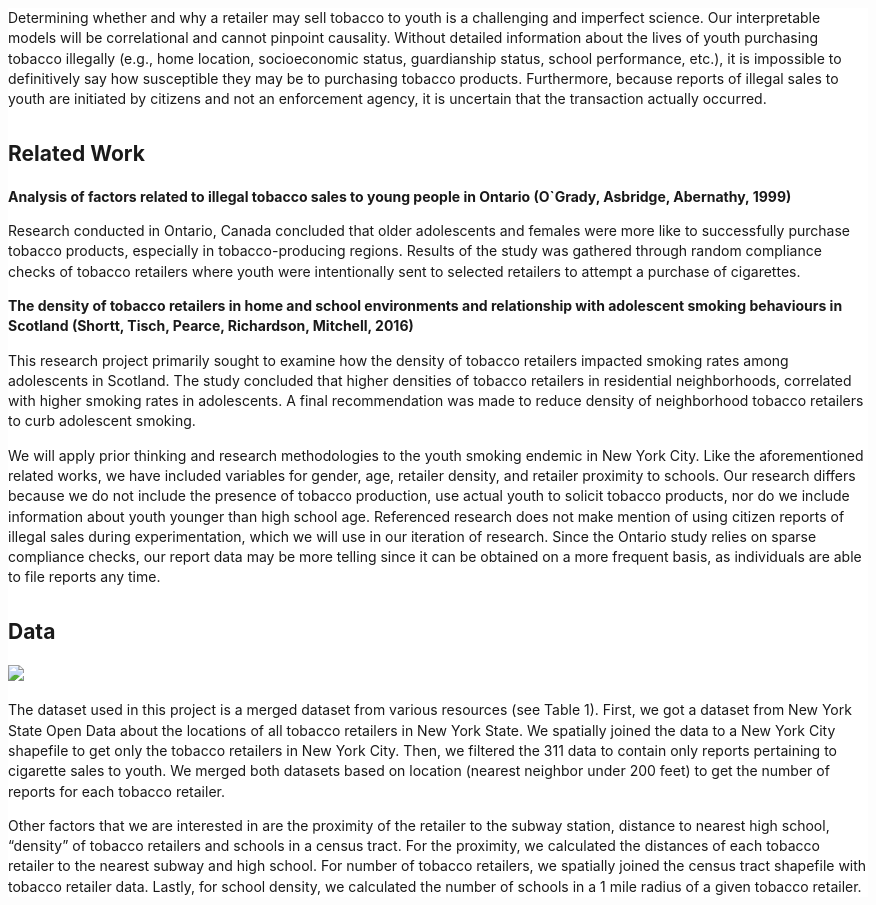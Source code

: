 Determining whether and why a retailer may sell tobacco to youth is a challenging and imperfect science. Our interpretable models will be correlational and cannot pinpoint causality. Without detailed information about the lives of youth purchasing tobacco illegally (e.g., home location, socioeconomic status, guardianship status, school performance, etc.), it is impossible to definitively say how susceptible they may be to purchasing tobacco products. Furthermore, because reports of illegal sales to youth are initiated by citizens and not an enforcement agency, it is uncertain that the transaction actually occurred.

## Related Work

**Analysis of factors related to illegal tobacco sales to young people in Ontario (O`Grady, Asbridge, Abernathy, 1999)**

Research conducted in Ontario, Canada concluded that older adolescents and females were more like to successfully purchase tobacco products, especially in tobacco-producing regions. Results of the study was gathered through random compliance checks of tobacco retailers where youth were intentionally sent to selected retailers to attempt a purchase of cigarettes.

**The density of tobacco retailers in home and school environments and relationship  with adolescent smoking behaviours in Scotland (Shortt, Tisch, Pearce, Richardson, Mitchell, 2016)**

This research project primarily sought to examine how the density of tobacco retailers impacted smoking rates among adolescents in Scotland. The study concluded that higher densities of tobacco retailers in residential neighborhoods, correlated with higher smoking rates in adolescents. A final recommendation was made to reduce density of neighborhood tobacco retailers to curb adolescent smoking.

We will apply prior thinking and research methodologies to the youth smoking endemic in New York City. Like the aforementioned related works, we have included variables for gender, age, retailer density, and retailer proximity to schools. Our research differs because we do not include the presence of tobacco production, use actual youth to solicit tobacco products, nor do we include information about youth younger than high school age. Referenced research does not make mention of using citizen reports of illegal sales during experimentation, which we will use in our iteration of research. Since the Ontario study relies on sparse compliance checks, our report data may be more telling since it can be obtained on a more frequent basis, as individuals are able to file reports any time.

## Data

<img src="{{ site.url }}/images/tobacco-nyc.JPG">

The dataset used in this project is a merged dataset from various resources (see Table 1). First, we got a dataset from New York State Open Data about the locations of all tobacco retailers in New York State. We spatially joined the data to a New York City shapefile to get only the tobacco retailers in New York City. Then, we filtered the 311 data to contain only reports pertaining to cigarette sales to youth. We merged both datasets based on location (nearest neighbor under 200 feet) to get the number of reports for each tobacco retailer.

Other factors that we are interested in are the proximity of the retailer to the subway station, distance to nearest high school, “density” of tobacco retailers and schools in a census tract. For the proximity, we calculated the distances of each tobacco retailer to the nearest subway and high school. For number of tobacco retailers, we spatially joined the census tract shapefile with tobacco retailer data. Lastly, for school density, we calculated the number of schools in a 1 mile radius of a given tobacco retailer.
